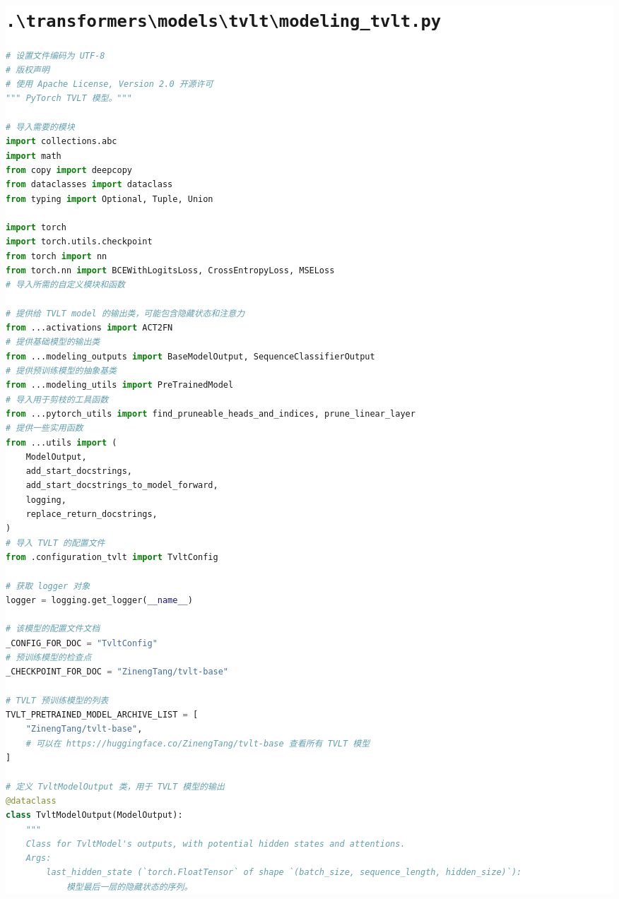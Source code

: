 # `.\transformers\models\tvlt\modeling_tvlt.py`

```py
# 设置文件编码为 UTF-8
# 版权声明
# 使用 Apache License, Version 2.0 开源许可
""" PyTorch TVLT 模型。"""

# 导入需要的模块
import collections.abc
import math
from copy import deepcopy
from dataclasses import dataclass
from typing import Optional, Tuple, Union

import torch
import torch.utils.checkpoint
from torch import nn
from torch.nn import BCEWithLogitsLoss, CrossEntropyLoss, MSELoss
# 导入所需的自定义模块和函数

# 提供给 TVLT model 的输出类，可能包含隐藏状态和注意力
from ...activations import ACT2FN
# 提供基础模型的输出类
from ...modeling_outputs import BaseModelOutput, SequenceClassifierOutput
# 提供预训练模型的抽象基类
from ...modeling_utils import PreTrainedModel
# 导入用于剪枝的工具函数
from ...pytorch_utils import find_pruneable_heads_and_indices, prune_linear_layer
# 提供一些实用函数
from ...utils import (
    ModelOutput,
    add_start_docstrings,
    add_start_docstrings_to_model_forward,
    logging,
    replace_return_docstrings,
)
# 导入 TVLT 的配置文件
from .configuration_tvlt import TvltConfig

# 获取 logger 对象
logger = logging.get_logger(__name__)

# 该模型的配置文件文档
_CONFIG_FOR_DOC = "TvltConfig"
# 预训练模型的检查点
_CHECKPOINT_FOR_DOC = "ZinengTang/tvlt-base"

# TVLT 预训练模型的列表
TVLT_PRETRAINED_MODEL_ARCHIVE_LIST = [
    "ZinengTang/tvlt-base",
    # 可以在 https://huggingface.co/ZinengTang/tvlt-base 查看所有 TVLT 模型
]

# 定义 TvltModelOutput 类，用于 TVLT 模型的输出
@dataclass
class TvltModelOutput(ModelOutput):
    """
    Class for TvltModel's outputs, with potential hidden states and attentions.
    Args:
        last_hidden_state (`torch.FloatTensor` of shape `(batch_size, sequence_length, hidden_size)`):
            模型最后一层的隐藏状态的序列。
```